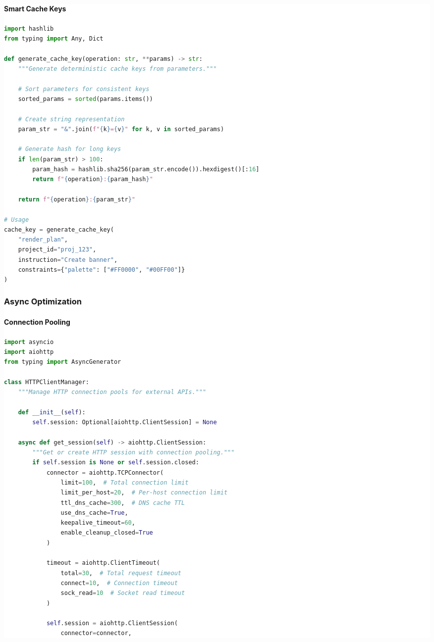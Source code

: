 #### Smart Cache Keys
```python
import hashlib
from typing import Any, Dict

def generate_cache_key(operation: str, **params) -> str:
    """Generate deterministic cache keys from parameters."""
    
    # Sort parameters for consistent keys
    sorted_params = sorted(params.items())
    
    # Create string representation
    param_str = "&".join(f"{k}={v}" for k, v in sorted_params)
    
    # Generate hash for long keys
    if len(param_str) > 100:
        param_hash = hashlib.sha256(param_str.encode()).hexdigest()[:16]
        return f"{operation}:{param_hash}"
    
    return f"{operation}:{param_str}"

# Usage
cache_key = generate_cache_key(
    "render_plan",
    project_id="proj_123",
    instruction="Create banner",
    constraints={"palette": ["#FF0000", "#00FF00"]}
)
```

### Async Optimization

#### Connection Pooling
```python
import asyncio
import aiohttp
from typing import AsyncGenerator

class HTTPClientManager:
    """Manage HTTP connection pools for external APIs."""
    
    def __init__(self):
        self.session: Optional[aiohttp.ClientSession] = None
        
    async def get_session(self) -> aiohttp.ClientSession:
        """Get or create HTTP session with connection pooling."""
        if self.session is None or self.session.closed:
            connector = aiohttp.TCPConnector(
                limit=100,  # Total connection limit
                limit_per_host=20,  # Per-host connection limit
                ttl_dns_cache=300,  # DNS cache TTL
                use_dns_cache=True,
                keepalive_timeout=60,
                enable_cleanup_closed=True
            )
            
            timeout = aiohttp.ClientTimeout(
                total=30,  # Total request timeout
                connect=10,  # Connection timeout
                sock_read=10  # Socket read timeout
            )
            
            self.session = aiohttp.ClientSession(
                connector=connector,
```